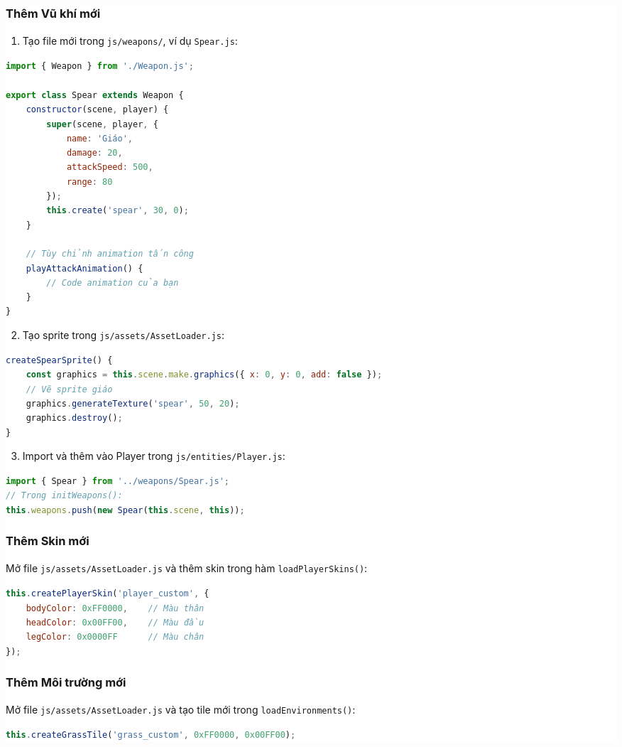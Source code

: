 ### Thêm Vũ khí mới
1. Tạo file mới trong `js/weapons/`, ví dụ `Spear.js`:
```javascript
import { Weapon } from './Weapon.js';

export class Spear extends Weapon {
    constructor(scene, player) {
        super(scene, player, {
            name: 'Giáo',
            damage: 20,
            attackSpeed: 500,
            range: 80
        });
        this.create('spear', 30, 0);
    }
    
    // Tùy chỉnh animation tấn công
    playAttackAnimation() {
        // Code animation của bạn
    }
}
```

2. Tạo sprite trong `js/assets/AssetLoader.js`:
```javascript
createSpearSprite() {
    const graphics = this.scene.make.graphics({ x: 0, y: 0, add: false });
    // Vẽ sprite giáo
    graphics.generateTexture('spear', 50, 20);
    graphics.destroy();
}
```

3. Import và thêm vào Player trong `js/entities/Player.js`:
```javascript
import { Spear } from '../weapons/Spear.js';
// Trong initWeapons():
this.weapons.push(new Spear(this.scene, this));
```

### Thêm Skin mới
Mở file `js/assets/AssetLoader.js` và thêm skin trong hàm `loadPlayerSkins()`:
```javascript
this.createPlayerSkin('player_custom', {
    bodyColor: 0xFF0000,    // Màu thân
    headColor: 0x00FF00,    // Màu đầu
    legColor: 0x0000FF      // Màu chân
});
```

### Thêm Môi trường mới
Mở file `js/assets/AssetLoader.js` và tạo tile mới trong `loadEnvironments()`:
```javascript
this.createGrassTile('grass_custom', 0xFF0000, 0x00FF00);
```
